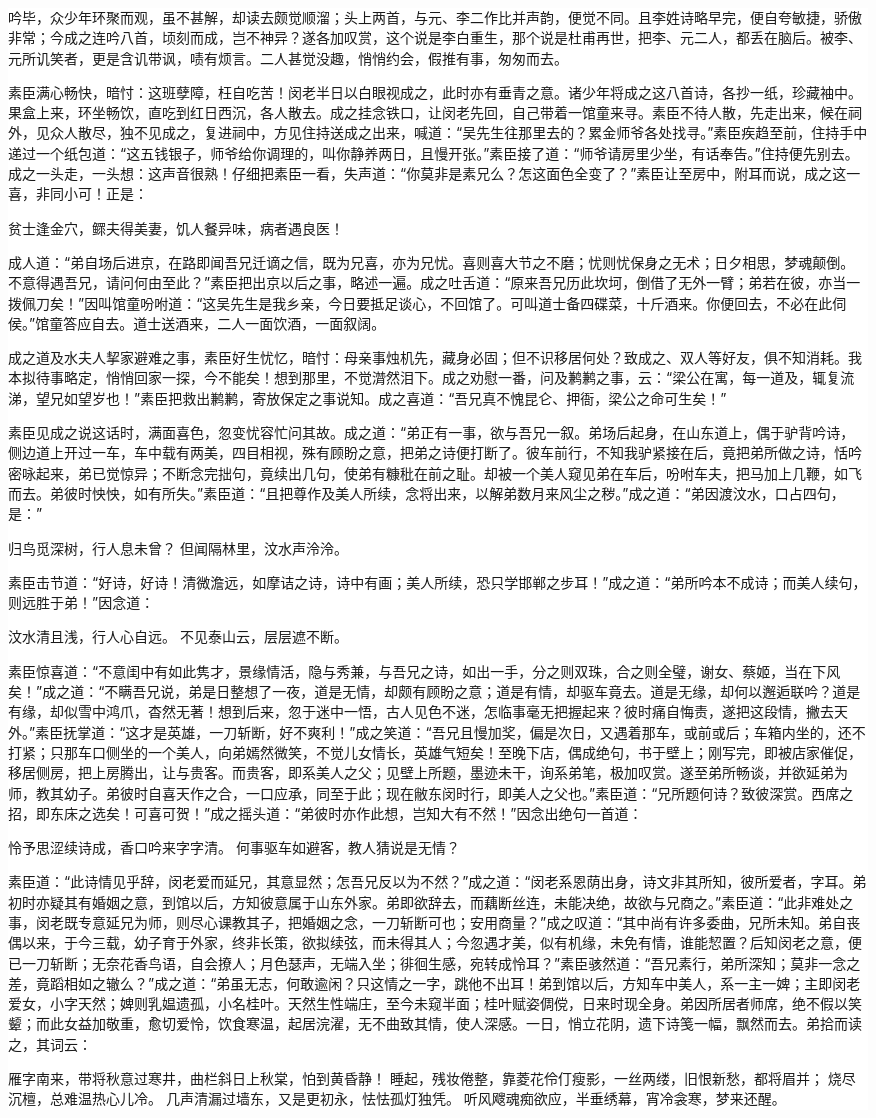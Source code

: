 吟毕，众少年环聚而观，虽不甚解，却读去颇觉顺溜；头上两首，与元、李二作比并声韵，便觉不同。且李姓诗略早完，便自夸敏捷，骄傲非常；今成之连吟八首，顷刻而成，岂不神异？遂各加叹赏，这个说是李白重生，那个说是杜甫再世，把李、元二人，都丢在脑后。被李、元所讥笑者，更是含讥带讽，啧有烦言。二人甚觉没趣，悄悄约会，假推有事，匆匆而去。  

素臣满心畅快，暗忖：这班孽障，枉自吃苦！闵老半日以白眼视成之，此时亦有垂青之意。诸少年将成之这八首诗，各抄一纸，珍藏袖中。果盒上来，环坐畅饮，直吃到红日西沉，各人散去。成之挂念铁口，让闵老先回，自己带着一馆童来寻。素臣不待人散，先走出来，候在祠外，见众人散尽，独不见成之，复进祠中，方见住持送成之出来，喊道：“吴先生往那里去的？累金师爷各处找寻。”素臣疾趋至前，住持手中递过一个纸包道：“这五钱银子，师爷给你调理的，叫你静养两日，且慢开张。”素臣接了道：“师爷请房里少坐，有话奉告。”住持便先别去。成之一头走，一头想：这声音很熟！仔细把素臣一看，失声道：“你莫非是素兄么？怎这面色全变了？”素臣让至房中，附耳而说，成之这一喜，非同小可！正是：  

<poem>  
贫士逢金穴，鳏夫得美妻，饥人餐异味，病者遇良医！  
</poem>  

成人道：“弟自场后进京，在路即闻吾兄迁谪之信，既为兄喜，亦为兄忧。喜则喜大节之不磨；忧则忧保身之无术；日夕相思，梦魂颠倒。不意得遇吾兄，请问何由至此？”素臣把出京以后之事，略述一遍。成之吐舌道：“原来吾兄历此坎坷，倒借了无外一臂；弟若在彼，亦当一拨佩刀矣！”因叫馆童吩咐道：“这吴先生是我乡亲，今日要抵足谈心，不回馆了。可叫道士备四碟菜，十斤酒来。你便回去，不必在此伺侯。”馆童答应自去。道士送酒来，二人一面饮酒，一面叙阔。  

成之道及水夫人挈家避难之事，素臣好生忧忆，暗忖：母亲事烛机先，藏身必固；但不识移居何处？致成之、双人等好友，俱不知消耗。我本拟待事略定，悄悄回家一探，今不能矣！想到那里，不觉潸然泪下。成之劝慰一番，问及鹣鹣之事，云：“梁公在寓，每一道及，辄复流涕，望兄如望岁也！”素臣把救出鹣鹣，寄放保定之事说知。成之喜道：“吾兄真不愧昆仑、押衙，梁公之命可生矣！”  

素臣见成之说这话时，满面喜色，忽变忧容忙问其故。成之道：“弟正有一事，欲与吾兄一叙。弟场后起身，在山东道上，偶于驴背吟诗，侧边道上开过一车，车中载有两美，四目相视，殊有顾盼之意，把弟之诗便打断了。彼车前行，不知我驴紧接在后，竟把弟所做之诗，恬吟密咏起来，弟已觉惊异；不断念完拙句，竟续出几句，使弟有糠秕在前之耻。却被一个美人窥见弟在车后，吩咐车夫，把马加上几鞭，如飞而去。弟彼时怏怏，如有所失。”素臣道：“且把尊作及美人所续，念将出来，以解弟数月来风尘之秽。”成之道：“弟因渡汶水，口占四句，是：”  

<poem>  
归鸟觅深树，行人息未曾？  
但闻隔林里，汶水声泠泠。  
</poem>  

素臣击节道：“好诗，好诗！清微澹远，如摩诘之诗，诗中有画；美人所续，恐只学邯郸之步耳！”成之道：“弟所吟本不成诗；而美人续句，则远胜于弟！”因念道：  

<poem>  
汶水清且浅，行人心自远。  
不见泰山云，层层遮不断。  
</poem>  

素臣惊喜道：“不意闺中有如此隽才，景缘情活，隐与秀兼，与吾兄之诗，如出一手，分之则双珠，合之则全璧，谢女、蔡姬，当在下风矣！”成之道：“不瞒吾兄说，弟是日整想了一夜，道是无情，却颇有顾盼之意；道是有情，却驱车竟去。道是无缘，却何以邂逅联吟？道是有缘，却似雪中鸿爪，杳然无著！想到后来，忽于迷中一悟，古人见色不迷，怎临事毫无把握起来？彼时痛自悔责，遂把这段情，撇去天外。”素臣抚掌道：“这才是英雄，一刀斩断，好不爽利！”成之笑道：“吾兄且慢加奖，偏是次日，又遇着那车，或前或后；车箱内坐的，还不打紧；只那车口侧坐的一个美人，向弟嫣然微笑，不觉儿女情长，英雄气短矣！至晚下店，偶成绝句，书于壁上；刚写完，即被店家催促，移居侧房，把上房腾出，让与贵客。而贵客，即系美人之父；见壁上所题，墨迹未干，询系弟笔，极加叹赏。遂至弟所畅谈，并欲延弟为师，教其幼子。弟彼时自喜天作之合，一口应承，同至于此；现在敝东闵时行，即美人之父也。”素臣道：“兄所题何诗？致彼深赏。西席之招，即东床之选矣！可喜可贺！”成之摇头道：“弟彼时亦作此想，岂知大有不然！”因念出绝句一首道：  

<poem>  
怜予思涩续诗成，香口吟来字字清。  
何事驱车如避客，教人猜说是无情？  
</poem>  

素臣道：“此诗情见乎辞，闵老爱而延兄，其意显然；怎吾兄反以为不然？”成之道：“闵老系恩荫出身，诗文非其所知，彼所爱者，字耳。弟初时亦疑其有婚姻之意，到馆以后，方知彼意属于山东外家。弟即欲辞去，而藕断丝连，未能决绝，故欲与兄商之。”素臣道：“此非难处之事，闵老既专意延兄为师，则尽心课教其子，把婚姻之念，一刀斩断可也；安用商量？”成之叹道：“其中尚有许多委曲，兄所未知。弟自丧偶以来，于今三载，幼子育于外家，终非长策，欲拟续弦，而未得其人；今忽遇才美，似有机缘，未免有情，谁能恝置？后知闵老之意，便已一刀斩断；无奈花香鸟语，自会撩人；月色瑟声，无端入坐；徘徊生感，宛转成怜耳？”素臣骇然道：“吾兄素行，弟所深知；莫非一念之差，竟蹈相如之辙么？”成之道：“弟虽无志，何敢逾闲？只这情之一字，跳他不出耳！弟到馆以后，方知车中美人，系一主一婢；主即闵老爱女，小字天然；婢则乳媪遗孤，小名桂叶。天然生性端庄，至今未窥半面；桂叶赋姿倜傥，日来时现全身。弟因所居者师席，绝不假以笑颦；而此女益加敬重，愈切爱怜，饮食寒温，起居浣濯，无不曲致其情，使人深感。一日，悄立花阴，遗下诗笺一幅，飘然而去。弟拾而读之，其词云：  

<poem>
雁字南来，带将秋意过寒井，曲栏斜日上秋棠，怕到黄昏静！  
睡起，残妆倦整，靠菱花伶仃瘦影，一丝两缕，旧恨新愁，都将眉并；  
烧尽沉檀，总难温热心儿冷。  
几声清漏过墙东，又是更初永，怯怯孤灯独凭。  
听风飕魂痴欲应，半垂绣幕，宵冷衾寒，梦来还醒。</poem>  
